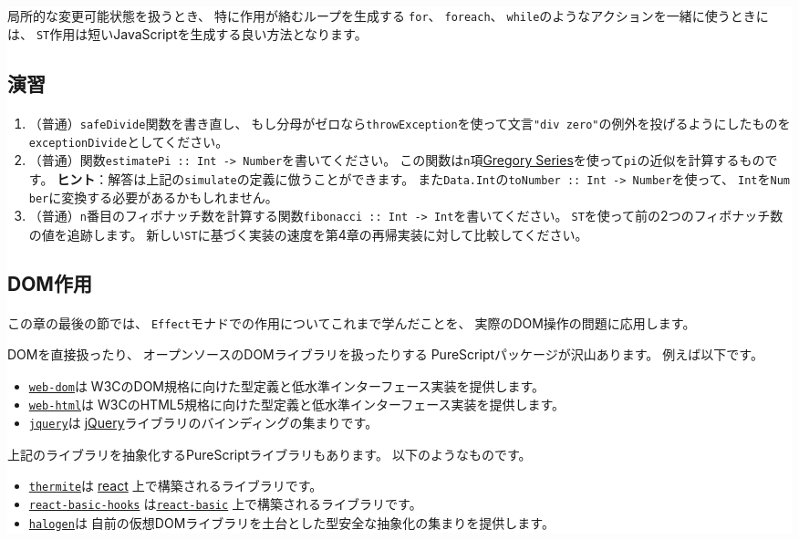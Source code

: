 局所的な変更可能状態を扱うとき、
特に作用が絡むループを生成する
`for`、 `foreach`、 `while`のようなアクションを一緒に使うときには、
`ST`作用は短いJavaScriptを生成する良い方法となります。

## 演習

1. （普通）`safeDivide`関数を書き直し、
   もし分母がゼロなら`throwException`を使って文言`"div zero"`の例外を投げるようにしたものを
   `exceptionDivide`としてください。
1. （普通）関数`estimatePi :: Int -> Number`を書いてください。
   この関数は`n`項[Gregory
   Series](https://mathworld.wolfram.com/GregorySeries.html)を使って`pi`の近似を計算するものです。
   **ヒント**：解答は上記の`simulate`の定義に倣うことができます。
   また`Data.Int`の`toNumber :: Int -> Number`を使って、
   `Int`を`Number`に変換する必要があるかもしれません。
1. （普通）`n`番目のフィボナッチ数を計算する関数`fibonacci :: Int -> Int`を書いてください。
   `ST`を使って前の2つのフィボナッチ数の値を追跡します。
   新しい`ST`に基づく実装の速度を第4章の再帰実装に対して比較してください。

## DOM作用

この章の最後の節では、
`Effect`モナドでの作用についてこれまで学んだことを、
実際のDOM操作の問題に応用します。

DOMを直接扱ったり、
オープンソースのDOMライブラリを扱ったりする
PureScriptパッケージが沢山あります。
例えば以下です。

- [`web-dom`](https://github.com/purescript-web/purescript-web-dom)は
  W3CのDOM規格に向けた型定義と低水準インターフェース実装を提供します。
- [`web-html`](https://github.com/purescript-web/purescript-web-html)は
  W3CのHTML5規格に向けた型定義と低水準インターフェース実装を提供します。
- [`jquery`](http://github.com/paf31/purescript-jquery)は
  [jQuery](http://jquery.org)ライブラリのバインディングの集まりです。

上記のライブラリを抽象化するPureScriptライブラリもあります。
以下のようなものです。

<ul>
<li><a
href="http://github.com/paf31/purescript-thermite"><code>thermite</code></a>は
<a
href="https://github.com/purescript-contrib/purescript-react"<code>react</code></a>
上で構築されるライブラリです。</li>
<li><a
href="https://github.com/megamaddu/purescript-react-basic-hooks"><code>react-basic-hooks</code></a>
は<a
href="https://github.com/lumihq/purescript-react-basic"><code>react-basic</code></a>
上で構築されるライブラリです。</li>
<li><a
href="http://github.com/purescript-halogen/purescript-halogen"><code>halogen</code></a>は
自前の仮想DOMライブラリを土台とした型安全な抽象化の集まりを提供します。</li>
</ul>
